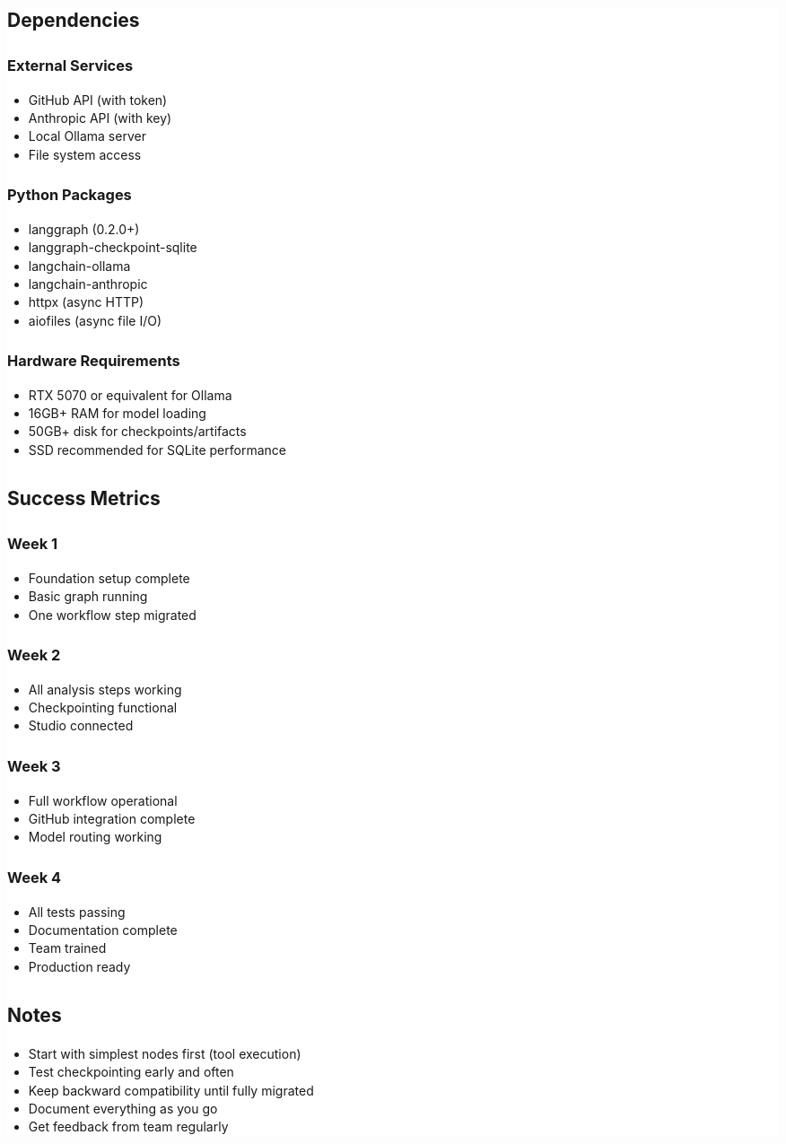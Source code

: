 ## Dependencies

### External Services
- GitHub API (with token)
- Anthropic API (with key)
- Local Ollama server
- File system access

### Python Packages
- langgraph (0.2.0+)
- langgraph-checkpoint-sqlite
- langchain-ollama
- langchain-anthropic
- httpx (async HTTP)
- aiofiles (async file I/O)

### Hardware Requirements
- RTX 5070 or equivalent for Ollama
- 16GB+ RAM for model loading
- 50GB+ disk for checkpoints/artifacts
- SSD recommended for SQLite performance

## Success Metrics

### Week 1
- Foundation setup complete
- Basic graph running
- One workflow step migrated

### Week 2
- All analysis steps working
- Checkpointing functional
- Studio connected

### Week 3
- Full workflow operational
- GitHub integration complete
- Model routing working

### Week 4
- All tests passing
- Documentation complete
- Team trained
- Production ready

## Notes

- Start with simplest nodes first (tool execution)
- Test checkpointing early and often
- Keep backward compatibility until fully migrated
- Document everything as you go
- Get feedback from team regularly